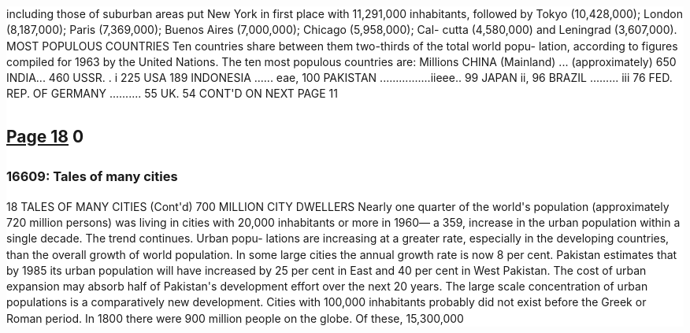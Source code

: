 including those of suburban areas put 
New York in first place with 
11,291,000 inhabitants, followed by 
Tokyo (10,428,000); London (8,187,000); 
Paris (7,369,000); Buenos Aires 
(7,000,000); Chicago (5,958,000); Cal- 
cutta (4,580,000) and Leningrad 
(3,607,000). 
MOST POPULOUS COUNTRIES 
Ten countries share between them 
two-thirds of the total world popu- 
lation, according to figures compiled 
for 1963 by the United Nations. The 
ten most populous countries are: 
Millions 
CHINA (Mainland) ... (approximately) 650 
INDIA... 460 
USSR. . i 225 
USA 189 
INDONESIA ...... eae, 100 
PAKISTAN ................iieee.. 99 
JAPAN ii, 96 
BRAZIL ......... iii 76 
FED. REP. OF GERMANY .......... 55 
UK. 54 
CONT'D ON NEXT PAGE 
11

## [Page 18](https://demo.humlab.umu.se/courier/015480engo.pdf#page=18) 0

### 16609: Tales of many cities

18 
TALES OF MANY CITIES 
(Cont'd) 
700 MILLION CITY DWELLERS 
Nearly one quarter of the world's 
population (approximately 720 million 
persons) was living in cities with 20,000 
inhabitants or more in 1960— a 359, 
increase in the urban population 
within a single decade. 
The trend continues. Urban popu- 
lations are increasing at a greater 
rate, especially in the developing 
countries, than the overall growth of 
world population. In some large 
cities the annual growth rate is now 
8 per cent. Pakistan estimates that 
by 1985 its urban population will have 
increased by 25 per cent in East and 
40 per cent in West Pakistan. The 
cost of urban expansion may absorb 
half of Pakistan's development effort 
over the next 20 years. 
The large scale concentration of 
urban populations is a comparatively 
new development. Cities with 100,000 
inhabitants probably did not exist 
before the Greek or Roman period. 
In 1800 there were 900 million people 
on the globe. Of these, 15,300,000 